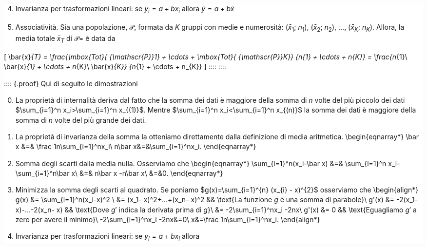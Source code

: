 4. Invarianza per trasformazioni lineari: se $y_i=a+bx_i$ allora $\bar{y} = a + b \bar{x}$

5. Associatività. Sia una popolazione, $\mathscr{P}$, formata da $K$
gruppi con medie e numerosità: ($\bar{x}_{1};\ n_{1}$),
($\bar{x}_{2};\ n_{2}$), $\ldots$, ($\bar{x}_{K};\ n_{K}$). Allora,
la media totale $\bar{x}_{T}$ di $\mathscr{P}=$ è data da

\[
  \bar{x}_{T}
= \frac{\mbox{Tot}{ \{\mathscr{P}}_1\} +  \cdots +
        \mbox{Tot}{ \{\mathscr{P}}_K\}} {n_{1} + \cdots + n_{K}}
= \frac{n_{1}\ \bar{x}_{1} + \cdots + n_{K}\ \bar{x}_{K}}
       {n_{1} + \cdots + n_{K}}
\]
::::
::::

:::: {.proof} 
Qui di seguito le dimostrazioni

0. La proprietà di internalità deriva dal fatto che la somma dei dati è maggiore della
somma di $n$ volte del più piccolo dei dati $\sum_{i=1}^n x_i>\sum_{i=1}^n x_{(1)}$. Mentre 
$\sum_{i=1}^n x_i<\sum_{i=1}^n x_{(n)}$ la somma dei dati è maggiore della
somma di $n$ volte del più grande dei dati.

1. La proprietà di invarianza della somma la otteniamo direttamente dalla definizione di media aritmetica.
\begin{eqnarray*}
  \bar x &=&  \frac 1n\sum_{i=1}^nx_i\\
  n\bar x&=&\sum_{i=1}^nx_i.
\end{eqnarray*}

2. Somma degli scarti dalla media nulla.
Osserviamo che
\begin{eqnarray*}
  \sum_{i=1}^n(x_i-\bar x) &=&  \sum_{i=1}^n x_i-\sum_{i=1}^n\bar x\\
  &=& n\bar x -n\bar x\\
  &=&0.
\end{eqnarray*}

3. Minimizza la somma degli scarti al quadrato. Se poniamo $g(x)=\sum_{i=1}^{n} (x_{i} - x)^{2}$
osserviamo che
\begin{align*}
  g(x) &= \sum_{i=1}^n(x_i-x)^2 \\
  &=  (x_1- x)^2+...+(x_n- x)^2 && \text{La funzione $g$ è una somma di parabole}\\
  g'(x) &= -2(x_1- x)-...-2(x_n- x) && \text{Dove $g'$ indica la derivata prima di $g$}\\
  &= -2\sum_{i=1}^nx_i -2nx\\
  g'(x) &= 0 && \text{Eguagliamo $g'$ a zero per avere il minimo}\\
   -2\sum_{i=1}^nx_i -2nx&=0\\
   x&=\frac 1n\sum_{i=1}^nx_i.
\end{align*}

4. Invarianza per trasformazioni lineari: 
se $y_i=a+bx_i$ allora 
